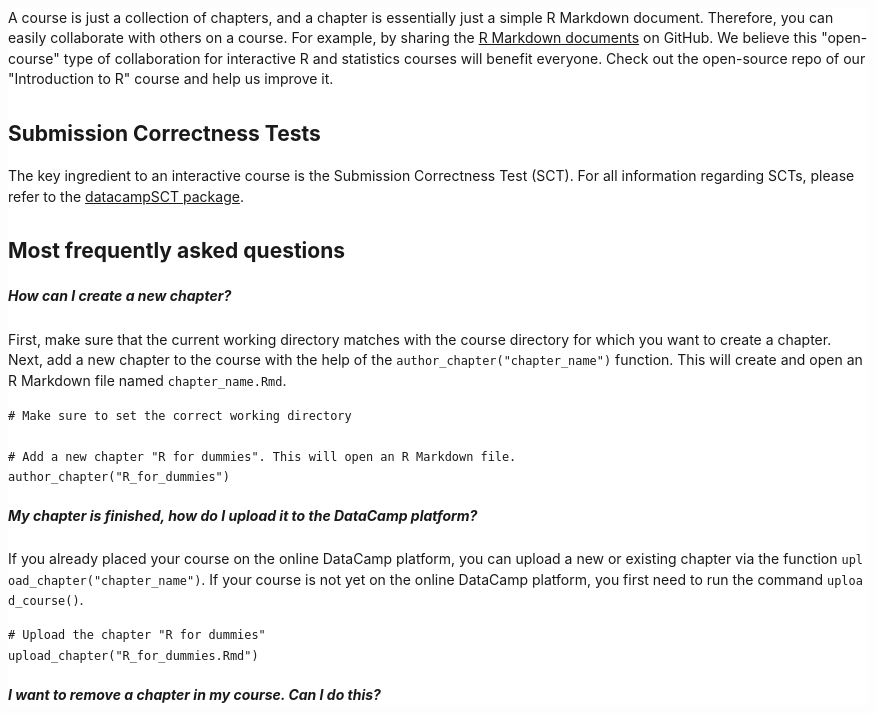 <p>A course is just a collection of chapters, and a chapter is essentially just a simple R Markdown document. Therefore, you can easily collaborate with others on a course. For example, by sharing the <a href="https://github.com/data-camp/introduction_to_R">R Markdown documents</a> on GitHub. We believe this "open-course" type of collaboration for interactive R and statistics courses will benefit everyone. Check out the open-source repo of our "Introduction to R" course and help us improve it.</p>

<h2>
<a id="user-content-submission-correctness-tests" class="anchor" href="#submission-correctness-tests" aria-hidden="true"><span class="octicon octicon-link"></span></a>Submission Correctness Tests</h2>

<p>The key ingredient to an interactive course is the Submission Correctness Test (SCT). For all information regarding SCTs, please refer to the <a href="https://github.com/Data-Camp/datacampSCT">datacampSCT package</a>.</p>

<h2>
<a id="user-content-most-frequently-asked-questions" class="anchor" href="#most-frequently-asked-questions" aria-hidden="true"><span class="octicon octicon-link"></span></a>Most frequently asked questions</h2>

<h5>
<a id="user-content-how-can-i-create-a-new-chapter" class="anchor" href="#how-can-i-create-a-new-chapter" aria-hidden="true"><span class="octicon octicon-link"></span></a>How can I create a new chapter?</h5>

<p>First, make sure that the current working directory matches with the course directory for which you want to create a chapter. Next, add a new chapter to the course with the help of the <code>author_chapter("chapter_name")</code> function. This will create and open an R Markdown file named <code>chapter_name.Rmd</code>.  </p>

<pre><code># Make sure to set the correct working directory

# Add a new chapter "R for dummies". This will open an R Markdown file.
author_chapter("R_for_dummies")
</code></pre>

<h5>
<a id="user-content-my-chapter-is-finished-how-do-i-upload-it-to-the-datacamp-platform" class="anchor" href="#my-chapter-is-finished-how-do-i-upload-it-to-the-datacamp-platform" aria-hidden="true"><span class="octicon octicon-link"></span></a>My chapter is finished, how do I upload it to the DataCamp platform?</h5>

<p>If you already placed your course on the online DataCamp platform, you can upload a new or existing chapter via the function <code>upload_chapter("chapter_name")</code>. If your course is not yet on the online DataCamp platform, you first need to run the command <code>upload_course()</code>.</p>

<pre><code># Upload the chapter "R for dummies"
upload_chapter("R_for_dummies.Rmd")
</code></pre>

<h5>
<a id="user-content-i-want-to-remove-a-chapter-in-my-course-can-i-do-this" class="anchor" href="#i-want-to-remove-a-chapter-in-my-course-can-i-do-this" aria-hidden="true"><span class="octicon octicon-link"></span></a>I want to remove a chapter in my course. Can I do this?</h5>
